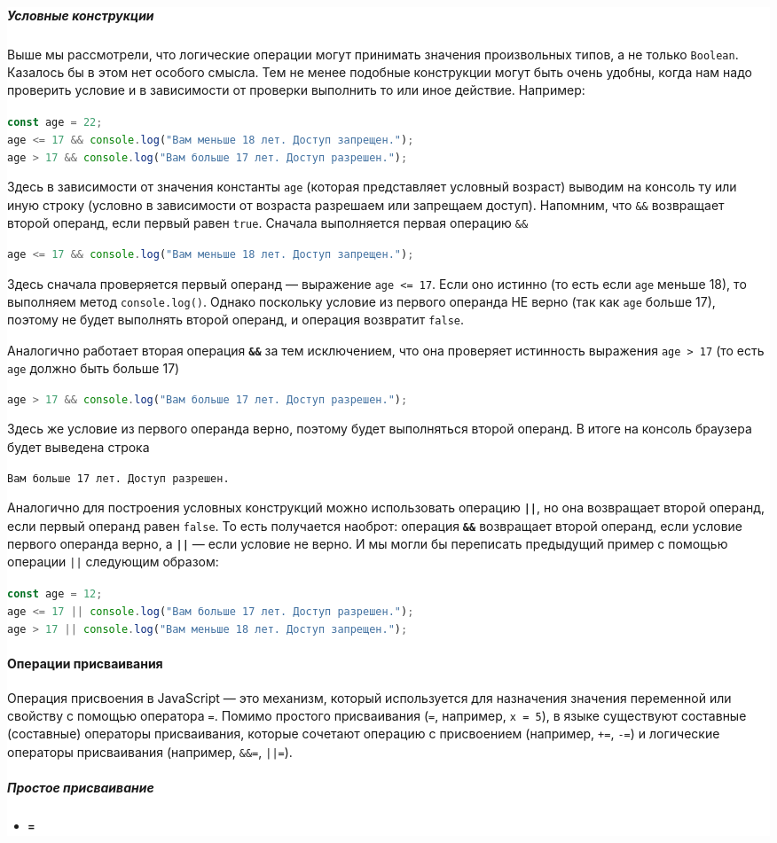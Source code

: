 ##### Условные конструкции
Выше мы рассмотрели, что логические операции могут принимать значения произвольных типов, а не только `Boolean`. Казалось бы в этом нет особого смысла. Тем не менее подобные конструкции могут быть очень удобны, когда нам надо проверить условие и в зависимости от проверки выполнить то или иное действие. Например:
```js
const age = 22;
age <= 17 && console.log("Вам меньше 18 лет. Доступ запрещен.");
age > 17 && console.log("Вам больше 17 лет. Доступ разрешен.");
```

Здесь в зависимости от значения константы `age` (которая представляет условный возраст) выводим на консоль ту или иную строку (условно в зависимости от возраста разрешаем или запрещаем доступ). Напомним, что `&&` возвращает второй операнд, если первый равен `true`. Сначала выполняется первая операцию `&&`
```js
age <= 17 && console.log("Вам меньше 18 лет. Доступ запрещен.");
```

Здесь сначала проверяется первый операнд — выражение `age <= 17`. Если оно истинно (то есть если `age` меньше 18), то выполняем метод `console.log()`. Однако поскольку условие из первого операнда НЕ верно (так как `age` больше 17), поэтому не будет выполнять второй операнд, и операция возвратит `false`.

Аналогично работает вторая операция **`&&`** за тем исключением, что она проверяет истинность выражения `age > 17` (то есть `age` должно быть больше 17)
```js
age > 17 && console.log("Вам больше 17 лет. Доступ разрешен.");
```

Здесь же условие из первого операнда верно, поэтому будет выполняться второй операнд. В итоге на консоль браузера будет выведена строка
```
Вам больше 17 лет. Доступ разрешен.
```

Аналогично для построения условных конструкций можно использовать операцию **`||`**, но она возвращает второй операнд, если первый операнд равен `false`. То есть получается наоброт: операция **`&&`** возвращает второй операнд, если условие первого операнда верно, а **`||`** — если условие не верно. И мы могли бы переписать предыдущий пример с помощью операции `||` следующим образом:
```js
const age = 12;
age <= 17 || console.log("Вам больше 17 лет. Доступ разрешен.");
age > 17 || console.log("Вам меньше 18 лет. Доступ запрещен.");
```

#### Операции присваивания
Операция присвоения в JavaScript — это механизм, который используется для назначения значения переменной или свойству с помощью оператора `=`. Помимо простого присваивания (`=`, например, `x = 5`), в языке существуют составные (составные) операторы присваивания, которые сочетают операцию с присвоением (например, `+=`, `-=`) и логические операторы присваивания (например, `&&=`, `||=`).

##### Простое присваивание

- **`=`**
